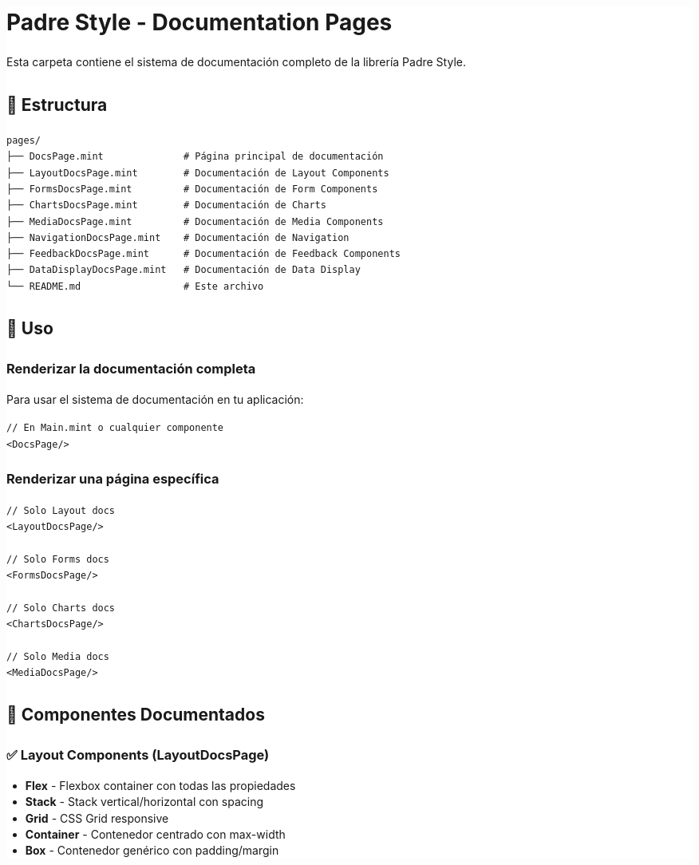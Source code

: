 # Padre Style - Documentation Pages

Esta carpeta contiene el sistema de documentación completo de la librería Padre Style.

## 📁 Estructura

```
pages/
├── DocsPage.mint              # Página principal de documentación
├── LayoutDocsPage.mint        # Documentación de Layout Components
├── FormsDocsPage.mint         # Documentación de Form Components
├── ChartsDocsPage.mint        # Documentación de Charts
├── MediaDocsPage.mint         # Documentación de Media Components
├── NavigationDocsPage.mint    # Documentación de Navigation
├── FeedbackDocsPage.mint      # Documentación de Feedback Components
├── DataDisplayDocsPage.mint   # Documentación de Data Display
└── README.md                  # Este archivo
```

## 🚀 Uso

### Renderizar la documentación completa

Para usar el sistema de documentación en tu aplicación:

```mint
// En Main.mint o cualquier componente
<DocsPage/>
```

### Renderizar una página específica

```mint
// Solo Layout docs
<LayoutDocsPage/>

// Solo Forms docs
<FormsDocsPage/>

// Solo Charts docs
<ChartsDocsPage/>

// Solo Media docs
<MediaDocsPage/>
```

## 📖 Componentes Documentados

### ✅ Layout Components (LayoutDocsPage)
- **Flex** - Flexbox container con todas las propiedades
- **Stack** - Stack vertical/horizontal con spacing
- **Grid** - CSS Grid responsive
- **Container** - Contenedor centrado con max-width
- **Box** - Contenedor genérico con padding/margin
